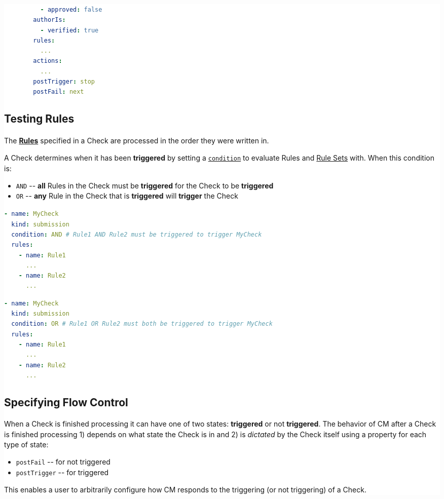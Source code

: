 ```yaml
          - approved: false
        authorIs:
          - verified: true
        rules:
          ...
        actions:
          ...
        postTrigger: stop
        postFail: next
```

## Testing Rules

The [**Rules**](#rules) specified in a Check are processed in the order they were written in.

A Check determines when it has been **triggered** by setting a [`condition`](#conditions) to evaluate Rules and [Rule Sets](#rule-sets) with. When this condition is:

* `AND` -- **all** Rules in the Check must be **triggered** for the Check to be **triggered**
* `OR` -- **any** Rule in the Check that is **triggered** will **trigger** the Check

```yaml
- name: MyCheck
  kind: submission
  condition: AND # Rule1 AND Rule2 must be triggered to trigger MyCheck
  rules:
    - name: Rule1
      ...
    - name: Rule2
      ...
```

```yaml
- name: MyCheck
  kind: submission
  condition: OR # Rule1 OR Rule2 must both be triggered to trigger MyCheck
  rules:
    - name: Rule1
      ...
    - name: Rule2
      ...
```

## Specifying Flow Control

When a Check is finished processing it can have one of two states: **triggered** or not **triggered**. The behavior of CM after a Check is finished processing 1) depends on what state the Check is in and 2) is _dictated_ by the Check itself using a property for each type of state:

* `postFail` -- for not triggered
* `postTrigger` -- for triggered

This enables a user to arbitrarily configure how CM responds to the triggering (or not triggering) of a Check.
